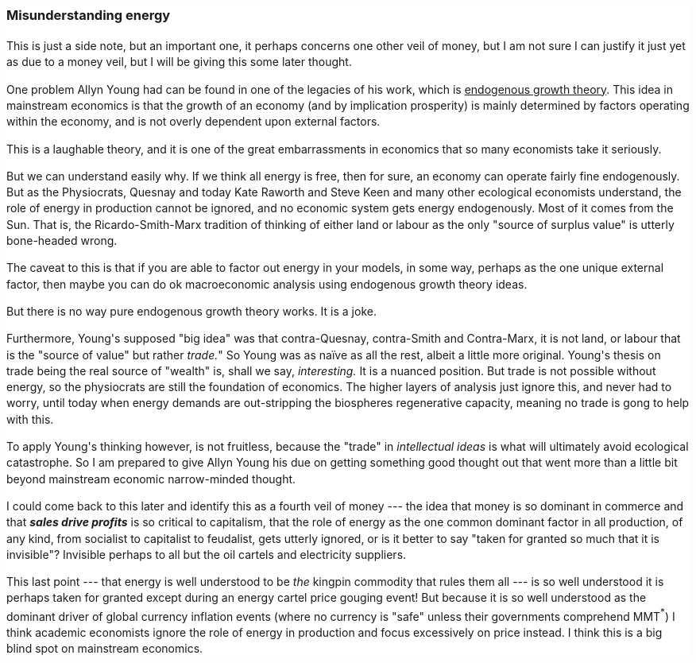 ### Misunderstanding energy

This is just  a side note, but an important one, it perhaps concerns one other veil 
of money, but I am not sure I can justify it just yet as due to a money veil, but I 
will be giving this some later thought.

One problem Allyn Young had can be found in one of the legacies of his work, which is 
[endogenous growth theory](https://en.wikipedia.org/wiki/Endogenous_growth_theory). 
This idea in mainstream economics is that the growth of 
an economy (and by implication prosperity) is mainly determined by factors operating 
within the economy, and is not overly dependent upon external factors.

This is a laughable theory, and it is one of the great embarrassments in economics 
that so many economists take it seriously.

But we can understand easily why. If we think all energy is free, then for sure, an 
economy can operate fairly fine endogenously. But as the Physiocrats, Quesnay and 
today Kate Raworth and Steve Keen and many other ecological economists understand, 
the role of energy in production cannot be ignored, and no economic system gets 
energy endogenously. Most of it comes from the Sun. That is, the Ricardo-Smith-Marx 
tradition of thinking of either land or labour as the only "source of surplus value" 
is utterly bone-headed wrong. 

The caveat to this is that if you are able to factor out energy in your models, in 
some way, perhaps as the one unique external factor, then maybe you can do ok 
macroeconomic analysis using endogenous growth theory ideas. 

But there is no way pure endogenous growth theory works. It is a joke. 

Furthermore, Young's supposed "big idea" was that contra-Quesnay, contra-Smith and 
Contra-Marx, it is not land, or labour that is the "source of value" but rather 
*trade.*" So Young was as naïve as all the rest, albeit a little more original. 
Young's thesis on trade being the real source of "wealth" is, shall we say, 
*interesting.* It is a nuanced position. But trade is not possible without energy, so 
the physiocrats are still the foundation of economics. The higher layers of analysis 
just ignore this, and never had to worry, until today when energy demands are 
out-stripping the biospheres regenerative capacity, meaning no trade is gong to help 
with this.

To apply Young's thinking however, is not fruitless, because the "trade" in 
*intellectual ideas* is what will ultimately avoid ecological catastrophe. So I am 
prepared to give Allyn Young his due on getting something good thought out that went 
more than a little bit beyond mainstream economic narrow-minded thought.

I could come back to this later and identify this as a fourth veil of money --- the 
idea that money is so dominant in commerce and that **_sales drive profits_** is so 
critical to capitalism, that the role of energy as the one common dominant factor in 
all production, of any kind, from socialist to capitalist to feudalist, gets utterly 
ignored, or is it better to say "taken for granted so much that it is invisible"? 
Invisible perhaps to all but the oil cartels and electricity suppliers. 

This last point --- that energy is well understood to be *the* kingpin commodity that 
rules them all --- is so well understood it is perhaps taken for granted except 
during an energy cartel price gouging event! But because it is so well understood as 
the dominant driver of global currency inflation events (where no currency is "safe" 
unless their governments comprehend MMT${}^\ast$) I think academic economists ignore 
the role of energy in production and focus excessively on price instead. I think this 
is a big blind spot on mainstream economics. 
